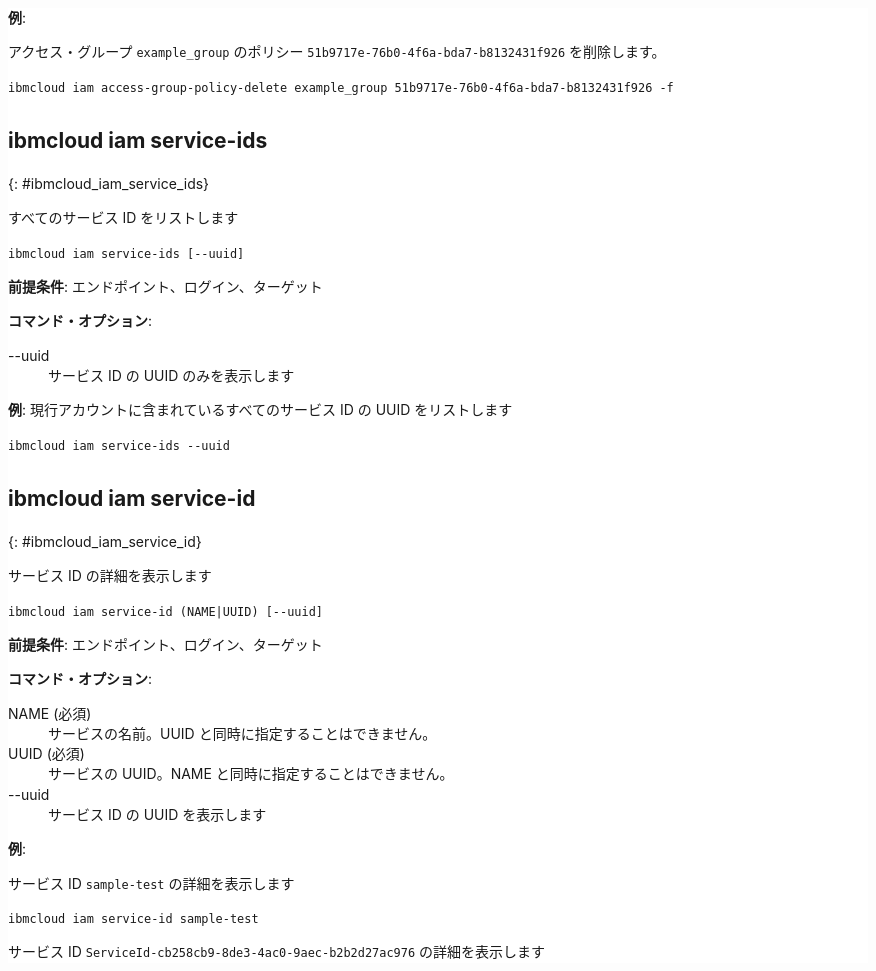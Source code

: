 <strong>例</strong>:

アクセス・グループ `example_group` のポリシー `51b9717e-76b0-4f6a-bda7-b8132431f926` を削除します。
```
ibmcloud iam access-group-policy-delete example_group 51b9717e-76b0-4f6a-bda7-b8132431f926 -f
```

## ibmcloud iam service-ids
{: #ibmcloud_iam_service_ids}

すべてのサービス ID をリストします

```
ibmcloud iam service-ids [--uuid]
```

<strong>前提条件</strong>: エンドポイント、ログイン、ターゲット

<strong>コマンド・オプション</strong>:
<dl>
  <dt>--uuid</dt>
  <dd>サービス ID の UUID のみを表示します</dd>
</dl>

<strong>例</strong>:
現行アカウントに含まれているすべてのサービス ID の UUID をリストします

```
ibmcloud iam service-ids --uuid
```


## ibmcloud iam service-id
{: #ibmcloud_iam_service_id}

サービス ID の詳細を表示します

```
ibmcloud iam service-id (NAME|UUID) [--uuid]
```

<strong>前提条件</strong>: エンドポイント、ログイン、ターゲット

<strong>コマンド・オプション</strong>:
<dl>
  <dt>NAME (必須)</dt>
  <dd>サービスの名前。UUID と同時に指定することはできません。</dd>
  <dt>UUID (必須)</dt>
  <dd>サービスの UUID。NAME と同時に指定することはできません。</dd>
  <dt>--uuid</dt>
  <dd>サービス ID の UUID を表示します</dd>
</dl>

<strong>例</strong>:

サービス ID `sample-test` の詳細を表示します

```
ibmcloud iam service-id sample-test
```
サービス ID `ServiceId-cb258cb9-8de3-4ac0-9aec-b2b2d27ac976` の詳細を表示します
